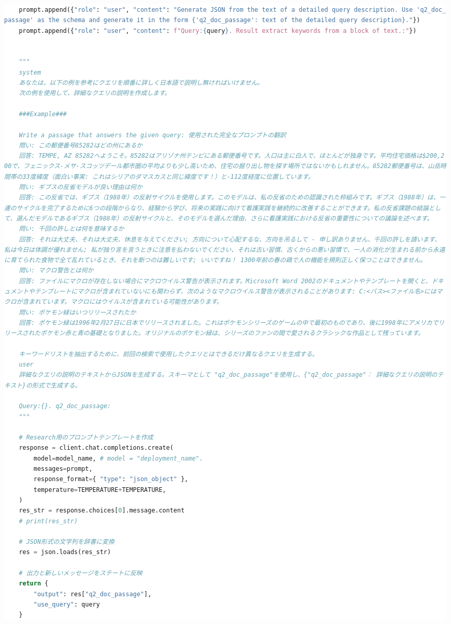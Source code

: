 ```python
    prompt.append({"role": "user", "content": "Generate JSON from the text of a detailed query description. Use 'q2_doc_passage' as the schema and generate it in the form {'q2_doc_passage': text of the detailed query description}."})
    prompt.append({"role": "user", "content": f"Query:{query}. Result extract keywords from a block of text.:"})
    

    """
    system
    あなたは、以下の例を参考にクエリを順番に詳しく日本語で説明し無ければいけません。
    次の例を使用して、詳細なクエリの説明を作成します。
    
    ###Example###
    
    Write a passage that answers the given query: 使用された完全なプロンプトの翻訳
    問い: この郵便番号85282はどの州にあるか
    回答: TEMPE, AZ 85282へようこそ。85282はアリゾナ州テンピにある郵便番号です。人口は主に白人で、ほとんどが独身です。平均住宅価格は$200,200で、フェニックス-メサ-スコッツデール都市圏の平均よりも少し高いため、住宅の掘り出し物を探す場所ではないかもしれません。85282郵便番号は、山岳時間帯の33度緯度（面白い事実: これはシリアのダマスカスと同じ緯度です！）と-112度経度に位置しています。
    問い: ギブスの反省モデルが良い理由は何か
    回答: この反省では、ギブス（1988年）の反射サイクルを使用します。このモデルは、私の反省のための認識された枠組みです。ギブス（1988年）は、一連のサイクルを完了するために6つの段階からなり、経験から学び、将来の実践に向けて看護実践を継続的に改善することができます。私の反省課題の結論として、選んだモデルであるギブス（1988年）の反射サイクルと、そのモデルを選んだ理由、さらに看護実践における反省の重要性についての議論を述べます。
    問い: 千回の許しとは何を意味するか
    回答: それは大丈夫、それは大丈夫、休息を与えてください; 方向について心配するな、方向を吊るして - 申し訳ありません、千回の許しを請います、私は今日は体調が優れません; 私が独り言を言うときに注意を払わないでください、それは古い習慣、古くからの悪い習慣で、一人の消化が生まれる前から永遠に育てられた食物で全て乱れているとき、それを断つのは難しいです; いいですね！ 1300年前の春の鶏で人の機能を規則正しく保つことはできません。
    問い: マクロ警告とは何か
    回答: ファイルにマクロが存在しない場合にマクロウイルス警告が表示されます。Microsoft Word 2002のドキュメントやテンプレートを開くと、ドキュメントやテンプレートにマクロが含まれていないにも関わらず、次のようなマクロウイルス警告が表示されることがあります: C:<パス><ファイル名>にはマクロが含まれています。マクロにはウイルスが含まれている可能性があります。
    問い: ポケモン緑はいつリリースされたか
    回答: ポケモン緑は1996年2月27日に日本でリリースされました。これはポケモンシリーズのゲームの中で最初のものであり、後に1998年にアメリカでリリースされたポケモン赤と青の基礎となりました。オリジナルのポケモン緑は、シリーズのファンの間で愛されるクラシックな作品として残っています。
    
    キーワードリストを抽出するために、前回の検索で使用したクエリとはできるだけ異なるクエリを生成する。
    user
    詳細なクエリの説明のテキストからJSONを生成する。スキーマとして "q2_doc_passage"を使用し、{"q2_doc_passage"： 詳細なクエリの説明のテキスト}の形式で生成する。
    
    Query:{}. q2_doc_passage:
    """
    
    # Research用のプロンプトテンプレートを作成
    response = client.chat.completions.create(
        model=model_name, # model = "deployment_name".
        messages=prompt,
        response_format={ "type": "json_object" },
        temperature=TEMPERATURE+TEMPERATURE,
    )
    res_str = response.choices[0].message.content
    # print(res_str)
    
    # JSON形式の文字列を辞書に変換
    res = json.loads(res_str)
    
    # 出力と新しいメッセージをステートに反映
    return {
        "output": res["q2_doc_passage"],
        "use_query": query
    }
```
